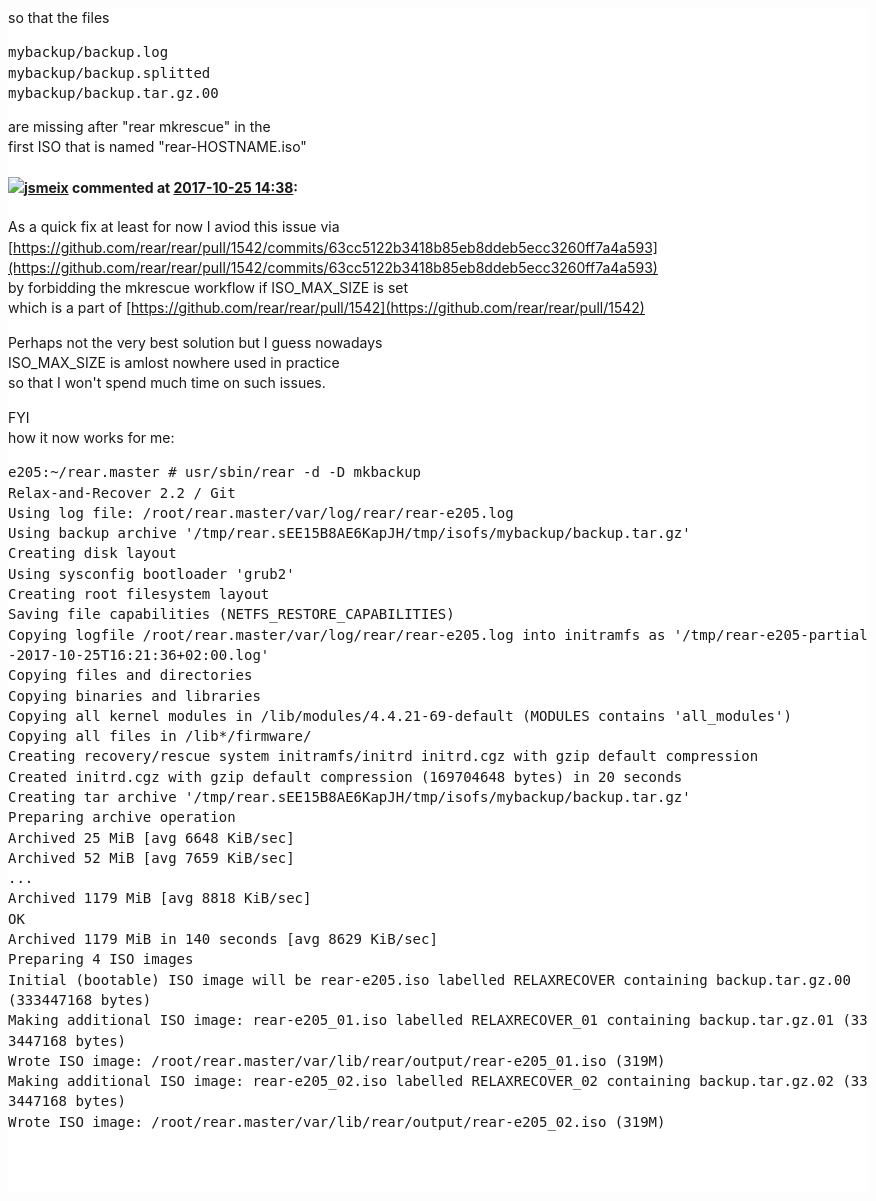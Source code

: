 so that the files

<pre>
mybackup/backup.log
mybackup/backup.splitted
mybackup/backup.tar.gz.00
</pre>

are missing after "rear mkrescue" in the  
first ISO that is named "rear-HOSTNAME.iso"

#### <img src="https://avatars.githubusercontent.com/u/1788608?u=925fc54e2ce01551392622446ece427f51e2f0ce&v=4" width="50">[jsmeix](https://github.com/jsmeix) commented at [2017-10-25 14:38](https://github.com/rear/rear/issues/1545#issuecomment-339352069):

As a quick fix at least for now I aviod this issue via  
[https://github.com/rear/rear/pull/1542/commits/63cc5122b3418b85eb8ddeb5ecc3260ff7a4a593](https://github.com/rear/rear/pull/1542/commits/63cc5122b3418b85eb8ddeb5ecc3260ff7a4a593)  
by forbidding the mkrescue workflow if ISO\_MAX\_SIZE is set  
which is a part of
[https://github.com/rear/rear/pull/1542](https://github.com/rear/rear/pull/1542)

Perhaps not the very best solution but I guess nowadays  
ISO\_MAX\_SIZE is amlost nowhere used in practice  
so that I won't spend much time on such issues.

FYI  
how it now works for me:

<pre>
e205:~/rear.master # usr/sbin/rear -d -D mkbackup
Relax-and-Recover 2.2 / Git
Using log file: /root/rear.master/var/log/rear/rear-e205.log
Using backup archive '/tmp/rear.sEE15B8AE6KapJH/tmp/isofs/mybackup/backup.tar.gz'
Creating disk layout
Using sysconfig bootloader 'grub2'
Creating root filesystem layout
Saving file capabilities (NETFS_RESTORE_CAPABILITIES)
Copying logfile /root/rear.master/var/log/rear/rear-e205.log into initramfs as '/tmp/rear-e205-partial-2017-10-25T16:21:36+02:00.log'
Copying files and directories
Copying binaries and libraries
Copying all kernel modules in /lib/modules/4.4.21-69-default (MODULES contains 'all_modules')
Copying all files in /lib*/firmware/
Creating recovery/rescue system initramfs/initrd initrd.cgz with gzip default compression
Created initrd.cgz with gzip default compression (169704648 bytes) in 20 seconds
Creating tar archive '/tmp/rear.sEE15B8AE6KapJH/tmp/isofs/mybackup/backup.tar.gz'
Preparing archive operation
Archived 25 MiB [avg 6648 KiB/sec] 
Archived 52 MiB [avg 7659 KiB/sec] 
...
Archived 1179 MiB [avg 8818 KiB/sec] 
OK
Archived 1179 MiB in 140 seconds [avg 8629 KiB/sec]
Preparing 4 ISO images
Initial (bootable) ISO image will be rear-e205.iso labelled RELAXRECOVER containing backup.tar.gz.00 (333447168 bytes)
Making additional ISO image: rear-e205_01.iso labelled RELAXRECOVER_01 containing backup.tar.gz.01 (333447168 bytes)
Wrote ISO image: /root/rear.master/var/lib/rear/output/rear-e205_01.iso (319M)
Making additional ISO image: rear-e205_02.iso labelled RELAXRECOVER_02 containing backup.tar.gz.02 (333447168 bytes)
Wrote ISO image: /root/rear.master/var/lib/rear/output/rear-e205_02.iso (319M)